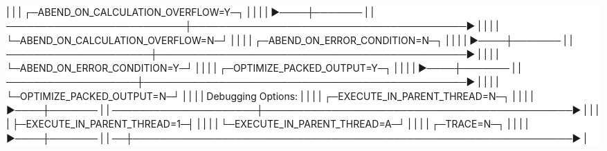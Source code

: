 |                                                                      |
| ┌─ABEND_ON_CALCULATION_OVERFLOW=Y─┐                                  |
|                                                                      |
| ►────┼───────                                                        |
| ──────────────────────────┼────────────────────────────────────────► |
|                                                                      |
| └─ABEND_ON_CALCULATION_OVERFLOW=N─┘                                  |
|                                                                      |
| ┌─ABEND_ON_ERROR_CONDITION=N─┐                                       |
|                                                                      |
| ►────┼───────                                                        |
| ─────────────────────┼─────────────────────────────────────────────► |
|                                                                      |
| └─ABEND_ON_ERROR_CONDITION=Y─┘                                       |
|                                                                      |
| ┌─OPTIMIZE_PACKED_OUTPUT=Y─┐                                         |
|                                                                      |
| ►────┼───────                                                        |
| ───────────────────┼───────────────────────────────────────────────► |
|                                                                      |
| └─OPTIMIZE_PACKED_OUTPUT=N─┘                                         |
|                                                                      |
| Debugging Options:                                                   |
|                                                                      |
| ┌─EXECUTE_IN_PARENT_THREAD=N─┐                                       |
|                                                                      |
| ►────┼───────                                                        |
| ─────────────────────┼─────────────────────────────────────────────► |
|                                                                      |
| ├─EXECUTE_IN_PARENT_THREAD=1─┤                                       |
|                                                                      |
| └─EXECUTE_IN_PARENT_THREAD=A─┘                                       |
|                                                                      |
| ┌─TRACE=N─┐                                                          |
|                                                                      |
| ►────┼───────                                                        |
| ──┼────────────────────────────────────────────────────────────────► |